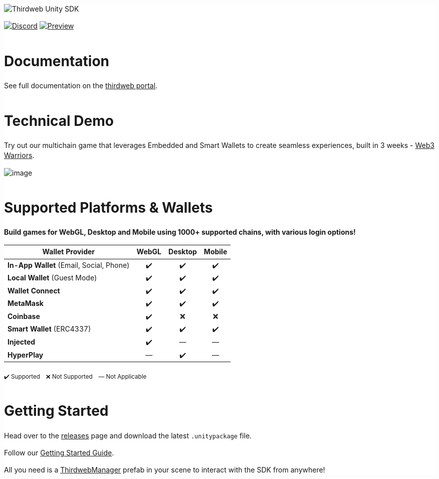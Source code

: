 ![Thirdweb Unity SDK](https://github.com/thirdweb-dev/unity-sdk/assets/43042585/0eb16b66-317b-462b-9eb1-9425c0929c96)

[<img alt="Discord" src="https://img.shields.io/discord/834227967404146718.svg?color=7289da&label=discord&logo=discord&style=for-the-badge" height="30">](https://discord.gg/thirdweb)
[<img alt="Preview" src="https://img.shields.io/badge/Preview-Unity%20WebGL-brightgreen?logo=unity&style=for-the-badge" height="30">](https://thirdweb-dev.github.io/unity-sdk/)

# Documentation

See full documentation on the [thirdweb portal](https://portal.thirdweb.com/unity).

# Technical Demo

Try out our multichain game that leverages Embedded and Smart Wallets to create seamless experiences, built in 3 weeks - [Web3 Warriors](https://web3warriors.thirdweb.com/).

![image](https://github.com/thirdweb-dev/unity-sdk/assets/43042585/171198b2-83e7-4c8a-951b-79126dd47abb)

# Supported Platforms & Wallets

**Build games for WebGL, Desktop and Mobile using 1000+ supported chains, with various login options!**

|                Wallet Provider                | WebGL     | Desktop   | Mobile    |
| --------------------------------------------- | :-------: | :-------: | :-------: |
| **In-App Wallet** (Email, Social, Phone)      | ✔️        | ✔️        | ✔️        |
| **Local Wallet** (Guest Mode)                 | ✔️        | ✔️        | ✔️        |
| **Wallet Connect**                            | ✔️        | ✔️        | ✔️        |
| **MetaMask**                                  | ✔️        | ✔️        | ✔️        |
| **Coinbase**                                  | ✔️        | ❌        | ❌        |
| **Smart Wallet** (ERC4337)                    | ✔️        | ✔️        | ✔️        |
| **Injected**                                  | ✔️        | —          | —         |
| **HyperPlay**                                 | —          | ✔️        | —          |

<sub>✔️ Supported</sub> &nbsp; <sub>❌ Not Supported</sub> &nbsp; <sub>— Not Applicable</sub>

# Getting Started

Head over to the [releases](https://github.com/thirdweb-dev/unity-sdk/releases) page and download the latest `.unitypackage` file.

Follow our [Getting Started Guide](https://portal.thirdweb.com/unity/getting-started).

All you need is a [ThirdwebManager](https://portal.thirdweb.com/unity/thirdwebmanager) prefab in your scene to interact with the SDK from anywhere!
